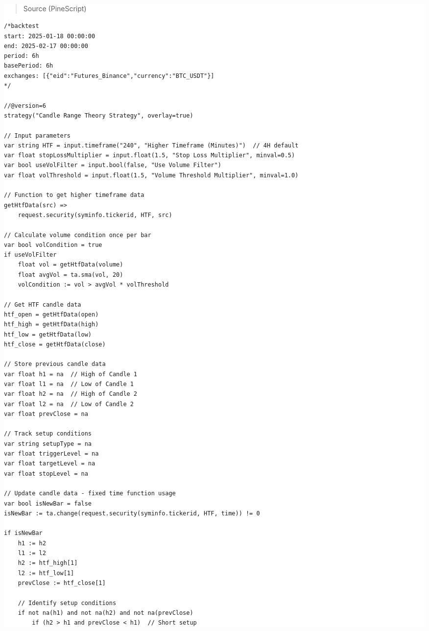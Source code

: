> Source (PineScript)

``` pinescript
/*backtest
start: 2025-01-18 00:00:00
end: 2025-02-17 00:00:00
period: 6h
basePeriod: 6h
exchanges: [{"eid":"Futures_Binance","currency":"BTC_USDT"}]
*/

//@version=6
strategy("Candle Range Theory Strategy", overlay=true)

// Input parameters
var string HTF = input.timeframe("240", "Higher Timeframe (Minutes)")  // 4H default
var float stopLossMultiplier = input.float(1.5, "Stop Loss Multiplier", minval=0.5)
var bool useVolFilter = input.bool(false, "Use Volume Filter")
var float volThreshold = input.float(1.5, "Volume Threshold Multiplier", minval=1.0)

// Function to get higher timeframe data
getHtfData(src) =>
    request.security(syminfo.tickerid, HTF, src)

// Calculate volume condition once per bar
var bool volCondition = true
if useVolFilter
    float vol = getHtfData(volume)
    float avgVol = ta.sma(vol, 20)
    volCondition := vol > avgVol * volThreshold

// Get HTF candle data
htf_open = getHtfData(open)
htf_high = getHtfData(high)
htf_low = getHtfData(low)
htf_close = getHtfData(close)

// Store previous candle data
var float h1 = na  // High of Candle 1
var float l1 = na  // Low of Candle 1
var float h2 = na  // High of Candle 2
var float l2 = na  // Low of Candle 2
var float prevClose = na

// Track setup conditions
var string setupType = na
var float triggerLevel = na
var float targetLevel = na
var float stopLevel = na

// Update candle data - fixed time function usage
var bool isNewBar = false
isNewBar := ta.change(request.security(syminfo.tickerid, HTF, time)) != 0

if isNewBar
    h1 := h2
    l1 := l2
    h2 := htf_high[1]
    l2 := htf_low[1]
    prevClose := htf_close[1]

    // Identify setup conditions
    if not na(h1) and not na(h2) and not na(prevClose)
        if (h2 > h1 and prevClose < h1)  // Short setup
```